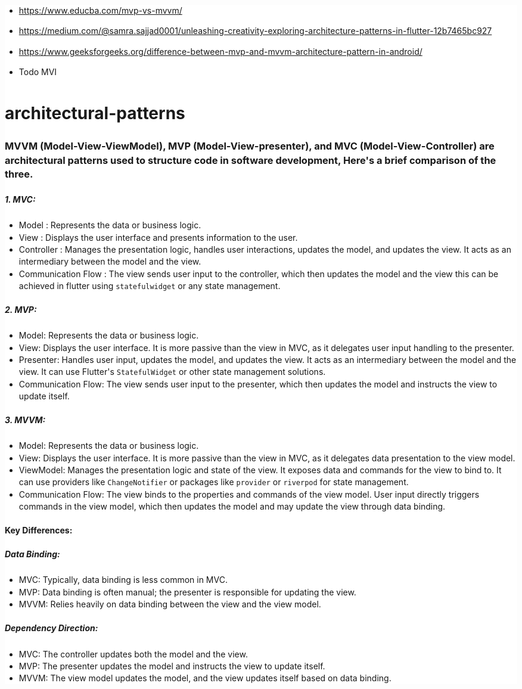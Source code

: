 - https://www.educba.com/mvp-vs-mvvm/
- https://medium.com/@samra.sajjad0001/unleashing-creativity-exploring-architecture-patterns-in-flutter-12b7465bc927
- https://www.geeksforgeeks.org/difference-between-mvp-and-mvvm-architecture-pattern-in-android/

- Todo MVI

# architectural-patterns

### MVVM (Model-View-ViewModel), MVP (Model-View-presenter), and MVC (Model-View-Controller) are architectural patterns used to structure code in software development, Here's a brief comparison of the three.

##### 1. MVC:
- Model : Represents the data or business logic.
- View : Displays the user interface and presents information to the user.
- Controller : Manages the presentation logic, handles user interactions, updates the model, and updates the view. It acts as an intermediary between the model and the view.
- Communication Flow : The view sends user input to the controller, which then updates the model and the view this can be achieved in flutter using `statefulwidget` or any state management.

##### 2. MVP:
- Model: Represents the data or business logic.
- View: Displays the user interface. It is more passive than the view in MVC, as it delegates user input handling to the presenter.
- Presenter: Handles user input, updates the model, and updates the view. It acts as an intermediary between the model and the view. It can use Flutter's `StatefulWidget` or other state management solutions.
- Communication Flow: The view sends user input to the presenter, which then updates the model and instructs the view to update itself.

##### 3. MVVM:
- Model: Represents the data or business logic.
- View: Displays the user interface. It is more passive than the view in MVC, as it delegates data presentation to the view model.
- ViewModel: Manages the presentation logic and state of the view. It exposes data and commands for the view to bind to. It can use providers like `ChangeNotifier` or packages like `provider` or `riverpod` for state management.
- Communication Flow: The view binds to the properties and commands of the view model. User input directly triggers commands in the view model, which then updates the model and may update the view through data binding.

#### Key Differences:

##### Data Binding:
- MVC: Typically, data binding is less common in MVC.
- MVP: Data binding is often manual; the presenter is responsible for updating the view.
- MVVM: Relies heavily on data binding between the view and the view model.

##### Dependency Direction:
- MVC: The controller updates both the model and the view.
- MVP: The presenter updates the model and instructs the view to update itself.
- MVVM: The view model updates the model, and the view updates itself based on data binding.
